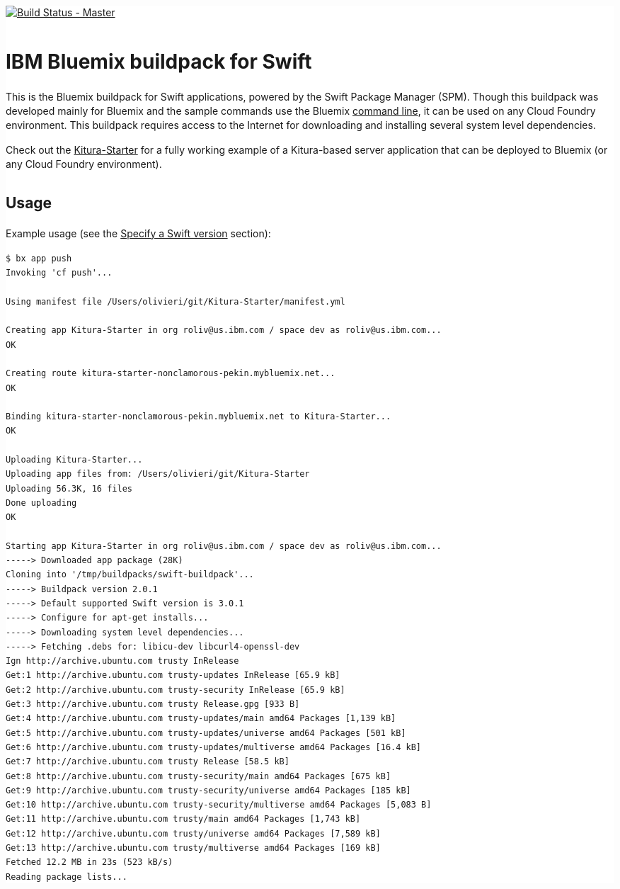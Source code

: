 [![Build Status - Master](https://travis-ci.org/IBM-Swift/swift-buildpack.svg?branch=master)](https://travis-ci.org/IBM-Swift/swift-buildpack)

IBM Bluemix buildpack for Swift
===============================

This is the Bluemix buildpack for Swift applications, powered by the Swift Package Manager (SPM). Though this buildpack was developed mainly for Bluemix and the sample commands use the Bluemix [command line](http://clis.ng.bluemix.net/ui/home.html), it can be used on any Cloud Foundry environment. This buildpack requires access to the Internet for downloading and installing several system level dependencies.

Check out the [Kitura-Starter](https://github.com/IBM-Bluemix/Kitura-Starter) for a fully working example of a Kitura-based server application that can be deployed to Bluemix (or any Cloud Foundry environment).

Usage
-----

Example usage (see the [Specify a Swift version](#specify-a-swift-version) section):

```shell
$ bx app push
Invoking 'cf push'...

Using manifest file /Users/olivieri/git/Kitura-Starter/manifest.yml

Creating app Kitura-Starter in org roliv@us.ibm.com / space dev as roliv@us.ibm.com...
OK

Creating route kitura-starter-nonclamorous-pekin.mybluemix.net...
OK

Binding kitura-starter-nonclamorous-pekin.mybluemix.net to Kitura-Starter...
OK

Uploading Kitura-Starter...
Uploading app files from: /Users/olivieri/git/Kitura-Starter
Uploading 56.3K, 16 files
Done uploading               
OK

Starting app Kitura-Starter in org roliv@us.ibm.com / space dev as roliv@us.ibm.com...
-----> Downloaded app package (28K)
Cloning into '/tmp/buildpacks/swift-buildpack'...
-----> Buildpack version 2.0.1
-----> Default supported Swift version is 3.0.1
-----> Configure for apt-get installs...
-----> Downloading system level dependencies...
-----> Fetching .debs for: libicu-dev libcurl4-openssl-dev
Ign http://archive.ubuntu.com trusty InRelease
Get:1 http://archive.ubuntu.com trusty-updates InRelease [65.9 kB]
Get:2 http://archive.ubuntu.com trusty-security InRelease [65.9 kB]
Get:3 http://archive.ubuntu.com trusty Release.gpg [933 B]
Get:4 http://archive.ubuntu.com trusty-updates/main amd64 Packages [1,139 kB]
Get:5 http://archive.ubuntu.com trusty-updates/universe amd64 Packages [501 kB]
Get:6 http://archive.ubuntu.com trusty-updates/multiverse amd64 Packages [16.4 kB]
Get:7 http://archive.ubuntu.com trusty Release [58.5 kB]
Get:8 http://archive.ubuntu.com trusty-security/main amd64 Packages [675 kB]
Get:9 http://archive.ubuntu.com trusty-security/universe amd64 Packages [185 kB]
Get:10 http://archive.ubuntu.com trusty-security/multiverse amd64 Packages [5,083 B]
Get:11 http://archive.ubuntu.com trusty/main amd64 Packages [1,743 kB]
Get:12 http://archive.ubuntu.com trusty/universe amd64 Packages [7,589 kB]
Get:13 http://archive.ubuntu.com trusty/multiverse amd64 Packages [169 kB]
Fetched 12.2 MB in 23s (523 kB/s)
Reading package lists...
```